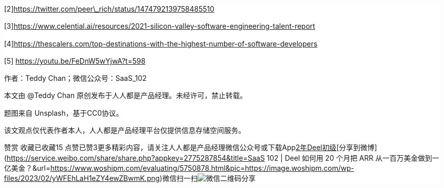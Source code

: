 \[2\]https://twitter.com/peer\_rich/status/1474792139758485510

\[3\]https://www.celential.ai/resources/2021-silicon-valley-software-engineering-talent-report

\[4\]https://thescalers.com/top-destinations-with-the-highest-number-of-software-developers

\[5\] https://youtu.be/FeDnW5wYjwA?t=598

作者：Teddy Chan；微信公众号：SaaS\_102

本文由 @Teddy Chan 原创发布于人人都是产品经理。未经许可，禁止转载。

题图来自 Unsplash，基于CC0协议。

该文观点仅代表作者本人，人人都是产品经理平台仅提供信息存储空间服务。

赞赏 收藏已收藏15 点赞已赞3更多精彩内容，请关注人人都是产品经理微信公众号或下载App[2年](https://www.woshipm.com/tag/2%e5%b9%b4)[Deel](https://www.woshipm.com/tag/deel)[初级](https://www.woshipm.com/tag/%e5%88%9d%e7%ba%a7)[分享到微博](https://service.weibo.com/share/share.php?appkey=2775287854&title=SaaS 102 | Deel 如何用 20 个月把 ARR 从一百万美金做到一亿美金？&url=https://www.woshipm.com/evaluating/5750878.html&pic=https://image.woshipm.com/wp-files/2023/02/yWFEhLaH1eZY4ewZBwmK.png)微信扫一扫![微信二维码](https://api.pwmqr.com/qrcode/create/?url=https://www.woshipm.com/evaluating/5750878.html)分享